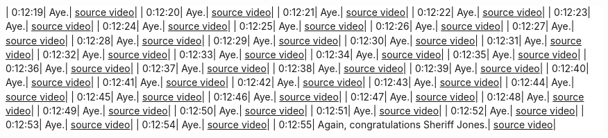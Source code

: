 | 0:12:19| Aye.| [source video](https://archive.org/details/cocom070131part1?start=739)|
| 0:12:20| Aye.| [source video](https://archive.org/details/cocom070131part1?start=740)|
| 0:12:21| Aye.| [source video](https://archive.org/details/cocom070131part1?start=741)|
| 0:12:22| Aye.| [source video](https://archive.org/details/cocom070131part1?start=742)|
| 0:12:23| Aye.| [source video](https://archive.org/details/cocom070131part1?start=743)|
| 0:12:24| Aye.| [source video](https://archive.org/details/cocom070131part1?start=744)|
| 0:12:25| Aye.| [source video](https://archive.org/details/cocom070131part1?start=745)|
| 0:12:26| Aye.| [source video](https://archive.org/details/cocom070131part1?start=746)|
| 0:12:27| Aye.| [source video](https://archive.org/details/cocom070131part1?start=747)|
| 0:12:28| Aye.| [source video](https://archive.org/details/cocom070131part1?start=748)|
| 0:12:29| Aye.| [source video](https://archive.org/details/cocom070131part1?start=749)|
| 0:12:30| Aye.| [source video](https://archive.org/details/cocom070131part1?start=750)|
| 0:12:31| Aye.| [source video](https://archive.org/details/cocom070131part1?start=751)|
| 0:12:32| Aye.| [source video](https://archive.org/details/cocom070131part1?start=752)|
| 0:12:33| Aye.| [source video](https://archive.org/details/cocom070131part1?start=753)|
| 0:12:34| Aye.| [source video](https://archive.org/details/cocom070131part1?start=754)|
| 0:12:35| Aye.| [source video](https://archive.org/details/cocom070131part1?start=755)|
| 0:12:36| Aye.| [source video](https://archive.org/details/cocom070131part1?start=756)|
| 0:12:37| Aye.| [source video](https://archive.org/details/cocom070131part1?start=757)|
| 0:12:38| Aye.| [source video](https://archive.org/details/cocom070131part1?start=758)|
| 0:12:39| Aye.| [source video](https://archive.org/details/cocom070131part1?start=759)|
| 0:12:40| Aye.| [source video](https://archive.org/details/cocom070131part1?start=760)|
| 0:12:41| Aye.| [source video](https://archive.org/details/cocom070131part1?start=761)|
| 0:12:42| Aye.| [source video](https://archive.org/details/cocom070131part1?start=762)|
| 0:12:43| Aye.| [source video](https://archive.org/details/cocom070131part1?start=763)|
| 0:12:44| Aye.| [source video](https://archive.org/details/cocom070131part1?start=764)|
| 0:12:45| Aye.| [source video](https://archive.org/details/cocom070131part1?start=765)|
| 0:12:46| Aye.| [source video](https://archive.org/details/cocom070131part1?start=766)|
| 0:12:47| Aye.| [source video](https://archive.org/details/cocom070131part1?start=767)|
| 0:12:48| Aye.| [source video](https://archive.org/details/cocom070131part1?start=768)|
| 0:12:49| Aye.| [source video](https://archive.org/details/cocom070131part1?start=769)|
| 0:12:50| Aye.| [source video](https://archive.org/details/cocom070131part1?start=770)|
| 0:12:51| Aye.| [source video](https://archive.org/details/cocom070131part1?start=771)|
| 0:12:52| Aye.| [source video](https://archive.org/details/cocom070131part1?start=772)|
| 0:12:53| Aye.| [source video](https://archive.org/details/cocom070131part1?start=773)|
| 0:12:54| Aye.| [source video](https://archive.org/details/cocom070131part1?start=774)|
| 0:12:55| Again, congratulations Sheriff Jones.| [source video](https://archive.org/details/cocom070131part1?start=775)|
